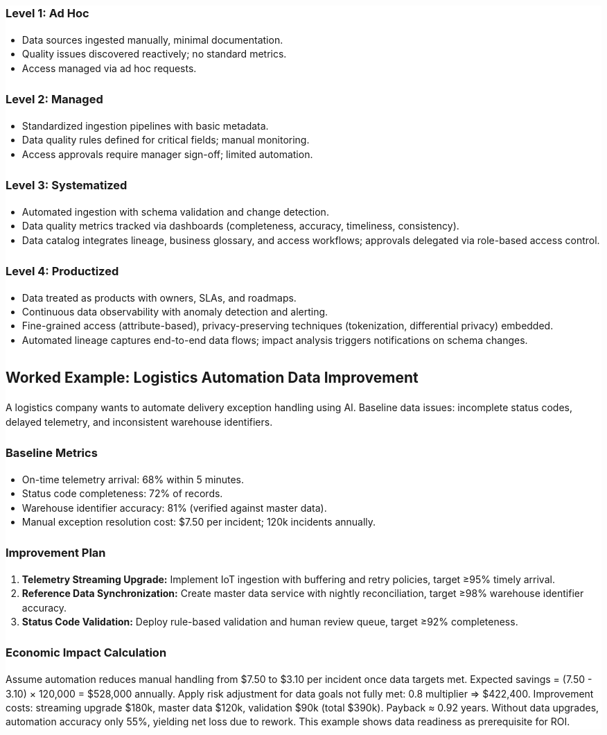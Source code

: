 ### Level 1: Ad Hoc
- Data sources ingested manually, minimal documentation.
- Quality issues discovered reactively; no standard metrics.
- Access managed via ad hoc requests.

### Level 2: Managed
- Standardized ingestion pipelines with basic metadata.
- Data quality rules defined for critical fields; manual monitoring.
- Access approvals require manager sign-off; limited automation.

### Level 3: Systematized
- Automated ingestion with schema validation and change detection.
- Data quality metrics tracked via dashboards (completeness, accuracy, timeliness, consistency).
- Data catalog integrates lineage, business glossary, and access workflows; approvals delegated via role-based access control.

### Level 4: Productized
- Data treated as products with owners, SLAs, and roadmaps.
- Continuous data observability with anomaly detection and alerting.
- Fine-grained access (attribute-based), privacy-preserving techniques (tokenization, differential privacy) embedded.
- Automated lineage captures end-to-end data flows; impact analysis triggers notifications on schema changes.

## Worked Example: Logistics Automation Data Improvement
A logistics company wants to automate delivery exception handling using AI. Baseline data issues: incomplete status codes, delayed telemetry, and inconsistent warehouse identifiers.

### Baseline Metrics
- On-time telemetry arrival: 68% within 5 minutes.
- Status code completeness: 72% of records.
- Warehouse identifier accuracy: 81% (verified against master data).
- Manual exception resolution cost: \$7.50 per incident; 120k incidents annually.

### Improvement Plan
1. **Telemetry Streaming Upgrade:** Implement IoT ingestion with buffering and retry policies, target ≥95% timely arrival.
2. **Reference Data Synchronization:** Create master data service with nightly reconciliation, target ≥98% warehouse identifier accuracy.
3. **Status Code Validation:** Deploy rule-based validation and human review queue, target ≥92% completeness.

### Economic Impact Calculation
Assume automation reduces manual handling from \$7.50 to \$3.10 per incident once data targets met. Expected savings = (7.50 - 3.10) × 120,000 = \$528,000 annually. Apply risk adjustment for data goals not fully met: 0.8 multiplier ⇒ \$422,400. Improvement costs: streaming upgrade \$180k, master data \$120k, validation \$90k (total \$390k). Payback ≈ 0.92 years. Without data upgrades, automation accuracy only 55%, yielding net loss due to rework. This example shows data readiness as prerequisite for ROI.
